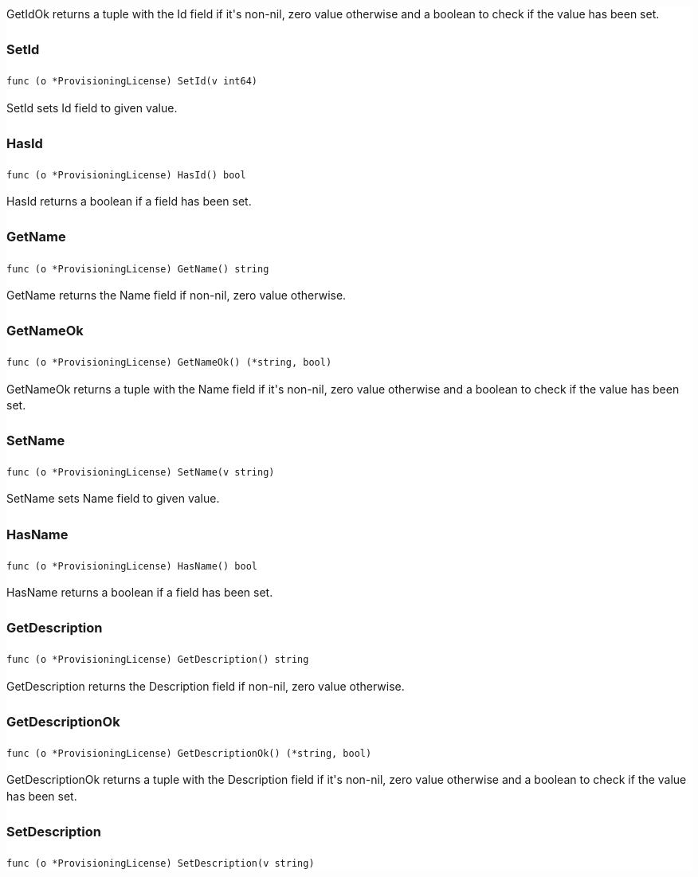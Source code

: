 GetIdOk returns a tuple with the Id field if it's non-nil, zero value otherwise
and a boolean to check if the value has been set.

### SetId

`func (o *ProvisioningLicense) SetId(v int64)`

SetId sets Id field to given value.

### HasId

`func (o *ProvisioningLicense) HasId() bool`

HasId returns a boolean if a field has been set.

### GetName

`func (o *ProvisioningLicense) GetName() string`

GetName returns the Name field if non-nil, zero value otherwise.

### GetNameOk

`func (o *ProvisioningLicense) GetNameOk() (*string, bool)`

GetNameOk returns a tuple with the Name field if it's non-nil, zero value otherwise
and a boolean to check if the value has been set.

### SetName

`func (o *ProvisioningLicense) SetName(v string)`

SetName sets Name field to given value.

### HasName

`func (o *ProvisioningLicense) HasName() bool`

HasName returns a boolean if a field has been set.

### GetDescription

`func (o *ProvisioningLicense) GetDescription() string`

GetDescription returns the Description field if non-nil, zero value otherwise.

### GetDescriptionOk

`func (o *ProvisioningLicense) GetDescriptionOk() (*string, bool)`

GetDescriptionOk returns a tuple with the Description field if it's non-nil, zero value otherwise
and a boolean to check if the value has been set.

### SetDescription

`func (o *ProvisioningLicense) SetDescription(v string)`
